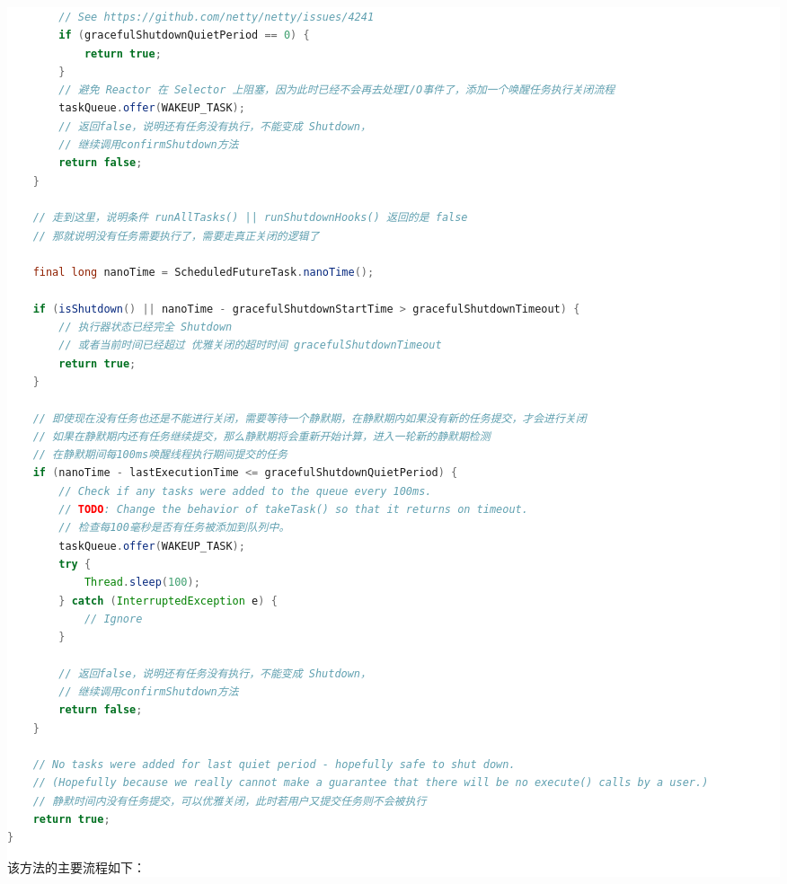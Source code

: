 ```java
        // See https://github.com/netty/netty/issues/4241
        if (gracefulShutdownQuietPeriod == 0) {
            return true;
        }
        // 避免 Reactor 在 Selector 上阻塞，因为此时已经不会再去处理I/O事件了，添加一个唤醒任务执行关闭流程
        taskQueue.offer(WAKEUP_TASK);
        // 返回false，说明还有任务没有执行，不能变成 Shutdown，
        // 继续调用confirmShutdown方法
        return false;
    }

    // 走到这里，说明条件 runAllTasks() || runShutdownHooks() 返回的是 false
    // 那就说明没有任务需要执行了，需要走真正关闭的逻辑了

    final long nanoTime = ScheduledFutureTask.nanoTime();

    if (isShutdown() || nanoTime - gracefulShutdownStartTime > gracefulShutdownTimeout) {
        // 执行器状态已经完全 Shutdown
        // 或者当前时间已经超过 优雅关闭的超时时间 gracefulShutdownTimeout
        return true;
    }

    // 即使现在没有任务也还是不能进行关闭，需要等待一个静默期，在静默期内如果没有新的任务提交，才会进行关闭
    // 如果在静默期内还有任务继续提交，那么静默期将会重新开始计算，进入一轮新的静默期检测
    // 在静默期间每100ms唤醒线程执行期间提交的任务
    if (nanoTime - lastExecutionTime <= gracefulShutdownQuietPeriod) {
        // Check if any tasks were added to the queue every 100ms.
        // TODO: Change the behavior of takeTask() so that it returns on timeout.
        // 检查每100毫秒是否有任务被添加到队列中。
        taskQueue.offer(WAKEUP_TASK);
        try {
            Thread.sleep(100);
        } catch (InterruptedException e) {
            // Ignore
        }

        // 返回false，说明还有任务没有执行，不能变成 Shutdown，
        // 继续调用confirmShutdown方法
        return false;
    }

    // No tasks were added for last quiet period - hopefully safe to shut down.
    // (Hopefully because we really cannot make a guarantee that there will be no execute() calls by a user.)
    // 静默时间内没有任务提交，可以优雅关闭，此时若用户又提交任务则不会被执行
    return true;
}
```

该方法的主要流程如下：

